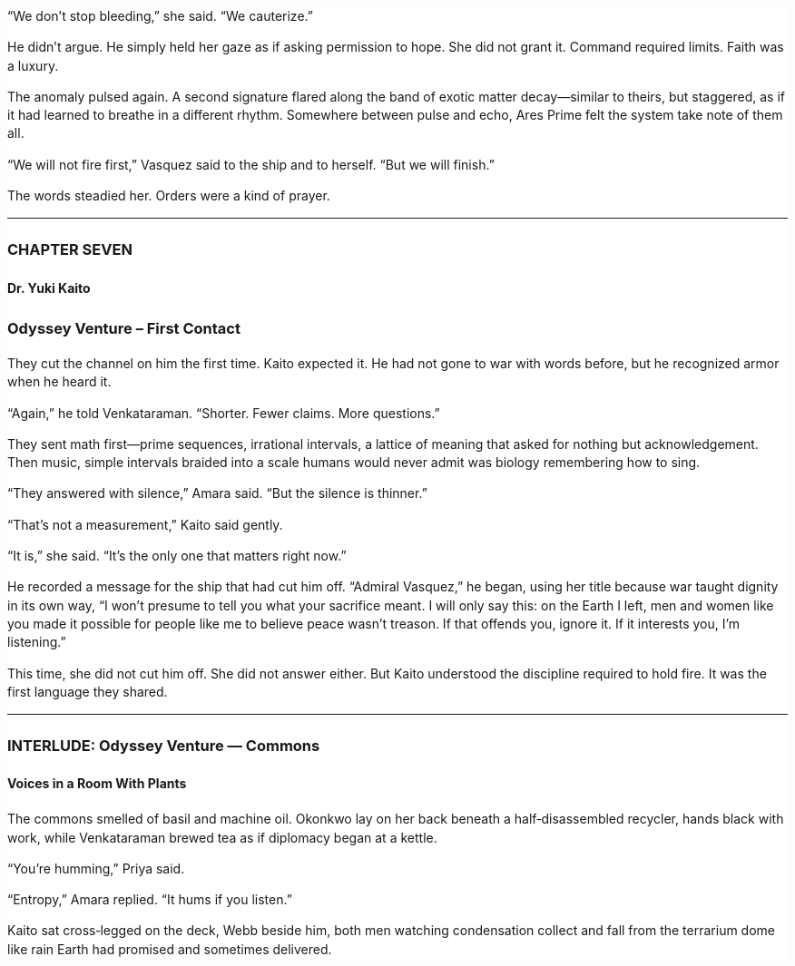 “We don’t stop bleeding,” she said. “We cauterize.”

He didn’t argue. He simply held her gaze as if asking permission to hope. She did not grant it. Command required limits. Faith was a luxury.

The anomaly pulsed again. A second signature flared along the band of exotic matter decay—similar to theirs, but staggered, as if it had learned to breathe in a different rhythm. Somewhere between pulse and echo, Ares Prime felt the system take note of them all.

“We will not fire first,” Vasquez said to the ship and to herself. “But we will finish.”

The words steadied her. Orders were a kind of prayer.

---

### CHAPTER SEVEN
#### Dr. Yuki Kaito
### Odyssey Venture – First Contact

They cut the channel on him the first time. Kaito expected it. He had not gone to war with words before, but he recognized armor when he heard it.

“Again,” he told Venkataraman. “Shorter. Fewer claims. More questions.”

They sent math first—prime sequences, irrational intervals, a lattice of meaning that asked for nothing but acknowledgement. Then music, simple intervals braided into a scale humans would never admit was biology remembering how to sing.

“They answered with silence,” Amara said. “But the silence is thinner.”

“That’s not a measurement,” Kaito said gently.

“It is,” she said. “It’s the only one that matters right now.”

He recorded a message for the ship that had cut him off. “Admiral Vasquez,” he began, using her title because war taught dignity in its own way, “I won’t presume to tell you what your sacrifice meant. I will only say this: on the Earth I left, men and women like you made it possible for people like me to believe peace wasn’t treason. If that offends you, ignore it. If it interests you, I’m listening.”

This time, she did not cut him off. She did not answer either. But Kaito understood the discipline required to hold fire. It was the first language they shared.

---

### INTERLUDE: Odyssey Venture — Commons
#### Voices in a Room With Plants

The commons smelled of basil and machine oil. Okonkwo lay on her back beneath a half‑disassembled recycler, hands black with work, while Venkataraman brewed tea as if diplomacy began at a kettle.

“You’re humming,” Priya said.

“Entropy,” Amara replied. “It hums if you listen.”

Kaito sat cross‑legged on the deck, Webb beside him, both men watching condensation collect and fall from the terrarium dome like rain Earth had promised and sometimes delivered.
